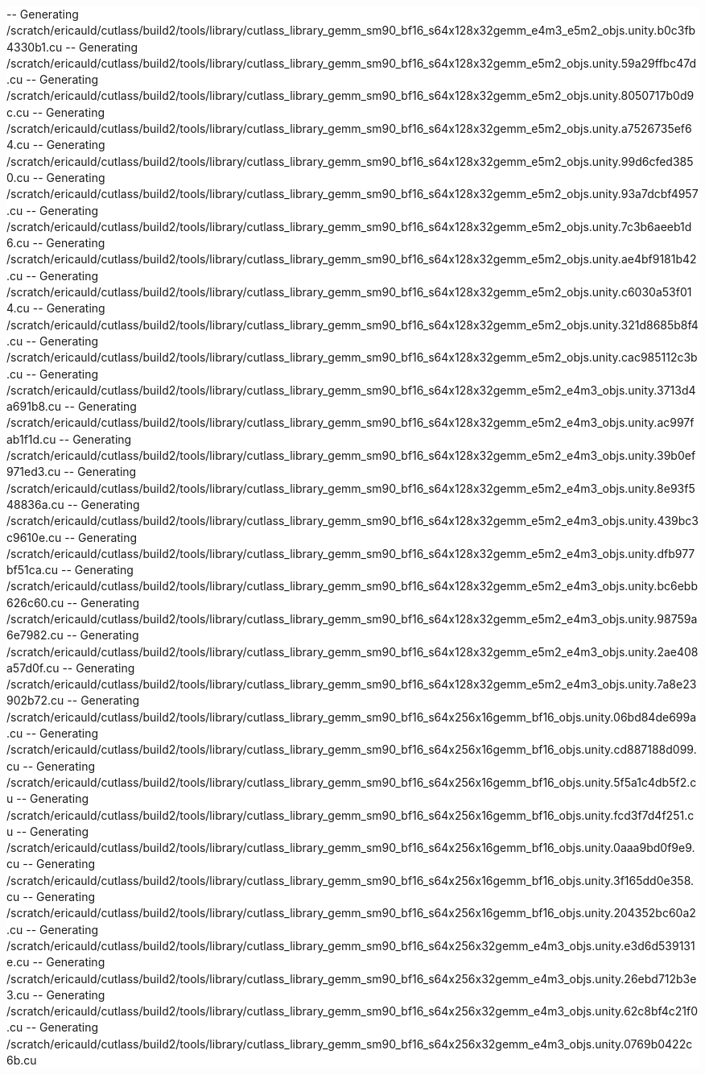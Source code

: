 -- Generating /scratch/ericauld/cutlass/build2/tools/library/cutlass_library_gemm_sm90_bf16_s64x128x32gemm_e4m3_e5m2_objs.unity.b0c3fb4330b1.cu
-- Generating /scratch/ericauld/cutlass/build2/tools/library/cutlass_library_gemm_sm90_bf16_s64x128x32gemm_e5m2_objs.unity.59a29ffbc47d.cu
-- Generating /scratch/ericauld/cutlass/build2/tools/library/cutlass_library_gemm_sm90_bf16_s64x128x32gemm_e5m2_objs.unity.8050717b0d9c.cu
-- Generating /scratch/ericauld/cutlass/build2/tools/library/cutlass_library_gemm_sm90_bf16_s64x128x32gemm_e5m2_objs.unity.a7526735ef64.cu
-- Generating /scratch/ericauld/cutlass/build2/tools/library/cutlass_library_gemm_sm90_bf16_s64x128x32gemm_e5m2_objs.unity.99d6cfed3850.cu
-- Generating /scratch/ericauld/cutlass/build2/tools/library/cutlass_library_gemm_sm90_bf16_s64x128x32gemm_e5m2_objs.unity.93a7dcbf4957.cu
-- Generating /scratch/ericauld/cutlass/build2/tools/library/cutlass_library_gemm_sm90_bf16_s64x128x32gemm_e5m2_objs.unity.7c3b6aeeb1d6.cu
-- Generating /scratch/ericauld/cutlass/build2/tools/library/cutlass_library_gemm_sm90_bf16_s64x128x32gemm_e5m2_objs.unity.ae4bf9181b42.cu
-- Generating /scratch/ericauld/cutlass/build2/tools/library/cutlass_library_gemm_sm90_bf16_s64x128x32gemm_e5m2_objs.unity.c6030a53f014.cu
-- Generating /scratch/ericauld/cutlass/build2/tools/library/cutlass_library_gemm_sm90_bf16_s64x128x32gemm_e5m2_objs.unity.321d8685b8f4.cu
-- Generating /scratch/ericauld/cutlass/build2/tools/library/cutlass_library_gemm_sm90_bf16_s64x128x32gemm_e5m2_objs.unity.cac985112c3b.cu
-- Generating /scratch/ericauld/cutlass/build2/tools/library/cutlass_library_gemm_sm90_bf16_s64x128x32gemm_e5m2_e4m3_objs.unity.3713d4a691b8.cu
-- Generating /scratch/ericauld/cutlass/build2/tools/library/cutlass_library_gemm_sm90_bf16_s64x128x32gemm_e5m2_e4m3_objs.unity.ac997fab1f1d.cu
-- Generating /scratch/ericauld/cutlass/build2/tools/library/cutlass_library_gemm_sm90_bf16_s64x128x32gemm_e5m2_e4m3_objs.unity.39b0ef971ed3.cu
-- Generating /scratch/ericauld/cutlass/build2/tools/library/cutlass_library_gemm_sm90_bf16_s64x128x32gemm_e5m2_e4m3_objs.unity.8e93f548836a.cu
-- Generating /scratch/ericauld/cutlass/build2/tools/library/cutlass_library_gemm_sm90_bf16_s64x128x32gemm_e5m2_e4m3_objs.unity.439bc3c9610e.cu
-- Generating /scratch/ericauld/cutlass/build2/tools/library/cutlass_library_gemm_sm90_bf16_s64x128x32gemm_e5m2_e4m3_objs.unity.dfb977bf51ca.cu
-- Generating /scratch/ericauld/cutlass/build2/tools/library/cutlass_library_gemm_sm90_bf16_s64x128x32gemm_e5m2_e4m3_objs.unity.bc6ebb626c60.cu
-- Generating /scratch/ericauld/cutlass/build2/tools/library/cutlass_library_gemm_sm90_bf16_s64x128x32gemm_e5m2_e4m3_objs.unity.98759a6e7982.cu
-- Generating /scratch/ericauld/cutlass/build2/tools/library/cutlass_library_gemm_sm90_bf16_s64x128x32gemm_e5m2_e4m3_objs.unity.2ae408a57d0f.cu
-- Generating /scratch/ericauld/cutlass/build2/tools/library/cutlass_library_gemm_sm90_bf16_s64x128x32gemm_e5m2_e4m3_objs.unity.7a8e23902b72.cu
-- Generating /scratch/ericauld/cutlass/build2/tools/library/cutlass_library_gemm_sm90_bf16_s64x256x16gemm_bf16_objs.unity.06bd84de699a.cu
-- Generating /scratch/ericauld/cutlass/build2/tools/library/cutlass_library_gemm_sm90_bf16_s64x256x16gemm_bf16_objs.unity.cd887188d099.cu
-- Generating /scratch/ericauld/cutlass/build2/tools/library/cutlass_library_gemm_sm90_bf16_s64x256x16gemm_bf16_objs.unity.5f5a1c4db5f2.cu
-- Generating /scratch/ericauld/cutlass/build2/tools/library/cutlass_library_gemm_sm90_bf16_s64x256x16gemm_bf16_objs.unity.fcd3f7d4f251.cu
-- Generating /scratch/ericauld/cutlass/build2/tools/library/cutlass_library_gemm_sm90_bf16_s64x256x16gemm_bf16_objs.unity.0aaa9bd0f9e9.cu
-- Generating /scratch/ericauld/cutlass/build2/tools/library/cutlass_library_gemm_sm90_bf16_s64x256x16gemm_bf16_objs.unity.3f165dd0e358.cu
-- Generating /scratch/ericauld/cutlass/build2/tools/library/cutlass_library_gemm_sm90_bf16_s64x256x16gemm_bf16_objs.unity.204352bc60a2.cu
-- Generating /scratch/ericauld/cutlass/build2/tools/library/cutlass_library_gemm_sm90_bf16_s64x256x32gemm_e4m3_objs.unity.e3d6d539131e.cu
-- Generating /scratch/ericauld/cutlass/build2/tools/library/cutlass_library_gemm_sm90_bf16_s64x256x32gemm_e4m3_objs.unity.26ebd712b3e3.cu
-- Generating /scratch/ericauld/cutlass/build2/tools/library/cutlass_library_gemm_sm90_bf16_s64x256x32gemm_e4m3_objs.unity.62c8bf4c21f0.cu
-- Generating /scratch/ericauld/cutlass/build2/tools/library/cutlass_library_gemm_sm90_bf16_s64x256x32gemm_e4m3_objs.unity.0769b0422c6b.cu